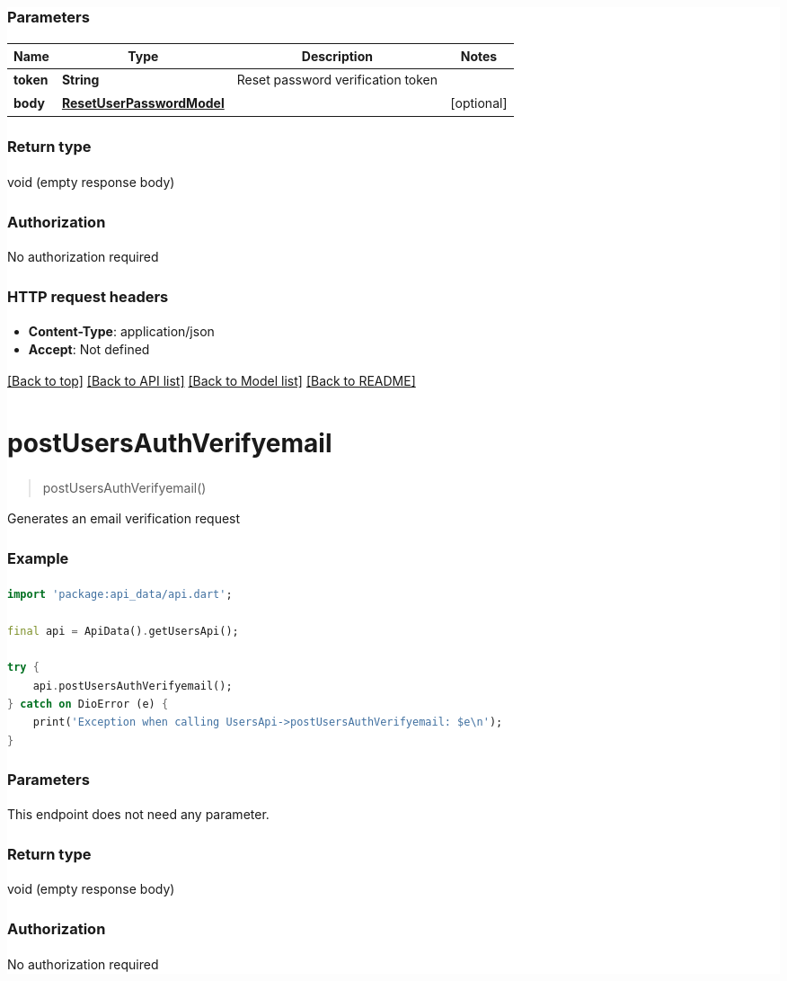 ### Parameters

Name | Type | Description  | Notes
------------- | ------------- | ------------- | -------------
 **token** | **String**| Reset password verification token | 
 **body** | [**ResetUserPasswordModel**](ResetUserPasswordModel.md)|  | [optional] 

### Return type

void (empty response body)

### Authorization

No authorization required

### HTTP request headers

 - **Content-Type**: application/json
 - **Accept**: Not defined

[[Back to top]](#) [[Back to API list]](../README.md#documentation-for-api-endpoints) [[Back to Model list]](../README.md#documentation-for-models) [[Back to README]](../README.md)

# **postUsersAuthVerifyemail**
> postUsersAuthVerifyemail()

Generates an email verification request

### Example
```dart
import 'package:api_data/api.dart';

final api = ApiData().getUsersApi();

try {
    api.postUsersAuthVerifyemail();
} catch on DioError (e) {
    print('Exception when calling UsersApi->postUsersAuthVerifyemail: $e\n');
}
```

### Parameters
This endpoint does not need any parameter.

### Return type

void (empty response body)

### Authorization

No authorization required
